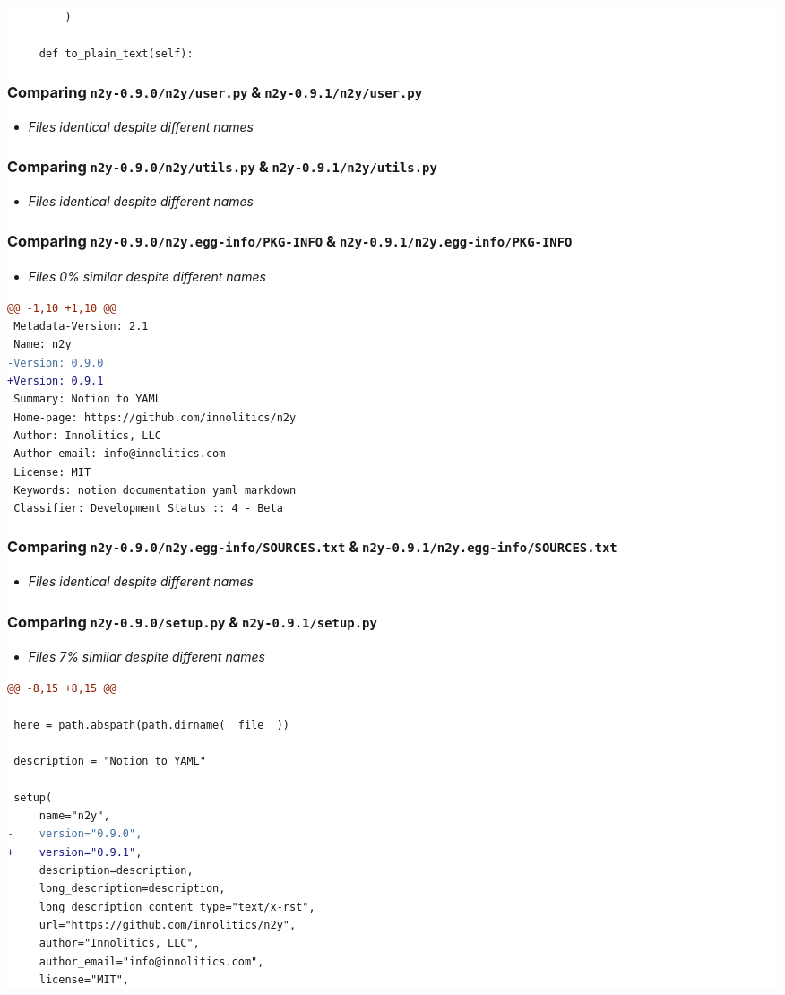 ```diff
         )
 
     def to_plain_text(self):
```

### Comparing `n2y-0.9.0/n2y/user.py` & `n2y-0.9.1/n2y/user.py`

 * *Files identical despite different names*

### Comparing `n2y-0.9.0/n2y/utils.py` & `n2y-0.9.1/n2y/utils.py`

 * *Files identical despite different names*

### Comparing `n2y-0.9.0/n2y.egg-info/PKG-INFO` & `n2y-0.9.1/n2y.egg-info/PKG-INFO`

 * *Files 0% similar despite different names*

```diff
@@ -1,10 +1,10 @@
 Metadata-Version: 2.1
 Name: n2y
-Version: 0.9.0
+Version: 0.9.1
 Summary: Notion to YAML
 Home-page: https://github.com/innolitics/n2y
 Author: Innolitics, LLC
 Author-email: info@innolitics.com
 License: MIT
 Keywords: notion documentation yaml markdown
 Classifier: Development Status :: 4 - Beta
```

### Comparing `n2y-0.9.0/n2y.egg-info/SOURCES.txt` & `n2y-0.9.1/n2y.egg-info/SOURCES.txt`

 * *Files identical despite different names*

### Comparing `n2y-0.9.0/setup.py` & `n2y-0.9.1/setup.py`

 * *Files 7% similar despite different names*

```diff
@@ -8,15 +8,15 @@
 
 here = path.abspath(path.dirname(__file__))
 
 description = "Notion to YAML"
 
 setup(
     name="n2y",
-    version="0.9.0",
+    version="0.9.1",
     description=description,
     long_description=description,
     long_description_content_type="text/x-rst",
     url="https://github.com/innolitics/n2y",
     author="Innolitics, LLC",
     author_email="info@innolitics.com",
     license="MIT",
```
